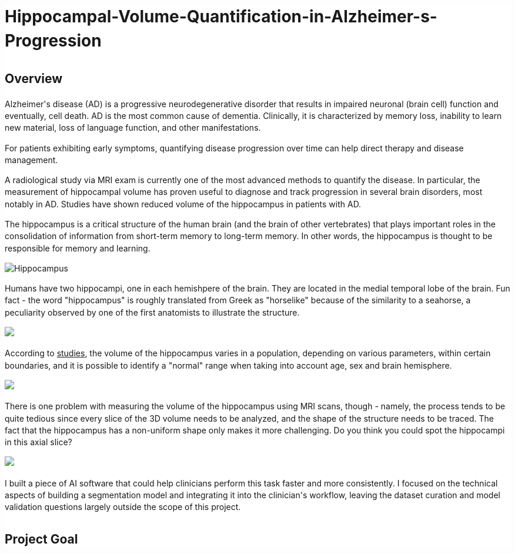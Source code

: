 # Hippocampal-Volume-Quantification-in-Alzheimer-s-Progression




## Overview

Alzheimer's disease (AD) is a progressive neurodegenerative disorder that results in impaired neuronal (brain cell) function and eventually, cell death. AD is the most common cause of dementia. Clinically, it is characterized by memory loss, inability to learn new material, loss of language function, and other manifestations.

For patients exhibiting early symptoms, quantifying disease progression over time can help direct therapy and disease management.

A radiological study via MRI exam is currently one of the most advanced methods to quantify the disease. In particular, the measurement of hippocampal volume has proven useful to diagnose and track progression in several brain disorders, most notably in AD. Studies have shown reduced volume of the hippocampus in patients with AD.

The hippocampus is a critical structure of the human brain (and the brain of other vertebrates) that plays important roles in the consolidation of information from short-term memory to long-term memory. In other words, the hippocampus is thought to be responsible for memory and learning.

![Hippocampus](./readme.img/Hippocampus_small.gif)

Humans have two hippocampi, one in each hemishpere of the brain. They are located in the medial temporal lobe of the brain. Fun fact - the word "hippocampus" is roughly translated from Greek as "horselike" because of the similarity to a seahorse, a peculiarity observed by one of the first anatomists to illustrate the structure.

<img src="./readme.img/Hippocampus_and_seahorse_cropped.jpg" width=200/>

According to [studies](https://www.sciencedirect.com/science/article/pii/S2213158219302542), the volume of the hippocampus varies in a population, depending on various parameters, within certain boundaries, and it is possible to identify a "normal" range when taking into account age, sex and brain hemisphere.

<img src="./readme.img/nomogram_fem_right.svg" width=300>

There is one problem with measuring the volume of the hippocampus using MRI scans, though - namely, the process tends to be quite tedious since every slice of the 3D volume needs to be analyzed, and the shape of the structure needs to be traced. The fact that the hippocampus has a non-uniform shape only makes it more challenging. Do you think you could spot the hippocampi in this axial slice?

<img src="./readme.img/mri.jpg" width=200>

I built a piece of AI software that could help clinicians perform this task faster and more consistently. I focused on the technical aspects of building a segmentation model and integrating it into the clinician's workflow, leaving the dataset curation and model validation questions largely outside the scope of this project.

## Project Goal

